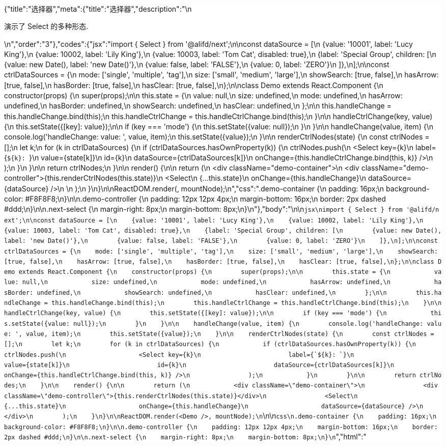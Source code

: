{"title":"选择器","meta":{"title":"选择器","description":"\n<p>演示了 Select 的多种形态.</p>\n","order":"3"},"codes":{"jsx":"import { Select } from '@alifd/next';\n\nconst dataSource = [\n    {value: '10001', label: 'Lucy King'},\n    {value: 10002, label: 'Lily King'},\n    {value: 10003, label: 'Tom Cat', disabled: true},\n    {label: 'Special Group', children: [\n        {value: new Date(), label: 'new Date()'},\n        {value: false, label: 'FALSE'},\n        {value: 0, label: 'ZERO'}\n    ]},\n];\n\nconst ctrlDataSources = {\n    mode: ['single', 'multiple', 'tag'],\n    size: ['small', 'medium', 'large'],\n    showSearch: [true, false],\n    hasArrow: [true, false],\n    hasBorder: [true, false],\n    hasClear: [true, false],\n};\n\nclass Demo extends React.Component {\n    constructor(props) {\n        super(props);\n\n        this.state = {\n            value: null,\n            size: undefined,\n            mode: undefined,\n            hasArrow: undefined,\n            hasBorder: undefined,\n            showSearch: undefined,\n            hasClear: undefined,\n        };\n\n        this.handleChange = this.handleChange.bind(this);\n        this.handleCtrlChange = this.handleCtrlChange.bind(this);\n    }\n\n    handleCtrlChange(key, value) {\n        this.setState({[key]: value});\n\n        if (key === 'mode') {\n            this.setState({value: null});\n        }\n    }\n\n    handleChange(value, item) {\n        console.log('handleChange: value: ', value, item);\n        this.setState({value});\n    }\n\n    renderCtrlNodes(state) {\n        const ctrlNodes = [];\n        let k;\n        for (k in ctrlDataSources) {\n            if (ctrlDataSources.hasOwnProperty(k)) {\n                ctrlNodes.push(\n                    <Select key={k}\n                        label={`${k}: `}\n                        value={state[k]}\n                        id={k}\n                        dataSource={ctrlDataSources[k]}\n                        onChange={this.handleCtrlChange.bind(this, k)} />\n                );\n            }\n        }\n\n        return ctrlNodes;\n    }\n\n    render() {\n\n        return (\n            <div className=\"demo-container\">\n                <div className=\"demo-controller\">{this.renderCtrlNodes(this.state)}</div>\n                <Select\n                    {...this.state}\n                    onChange={this.handleChange}\n                    dataSource={dataSource} />\n            </div>\n        );\n    }\n}\n\nReactDOM.render(<Demo />, mountNode);\n","css":".demo-container {\n    padding: 16px;\n    background-color: #F8F8F8;\n}\n\n.demo-controller {\n    padding: 12px 12px 4px;\n    margin-bottom: 16px;\n    border: 2px dashed #ddd;\n}\n\n.next-select {\n    margin-right: 8px;\n    margin-bottom: 8px;\n}\n"},"body":"\n\n````jsx\nimport { Select } from '@alifd/next';\n\nconst dataSource = [\n    {value: '10001', label: 'Lucy King'},\n    {value: 10002, label: 'Lily King'},\n    {value: 10003, label: 'Tom Cat', disabled: true},\n    {label: 'Special Group', children: [\n        {value: new Date(), label: 'new Date()'},\n        {value: false, label: 'FALSE'},\n        {value: 0, label: 'ZERO'}\n    ]},\n];\n\nconst ctrlDataSources = {\n    mode: ['single', 'multiple', 'tag'],\n    size: ['small', 'medium', 'large'],\n    showSearch: [true, false],\n    hasArrow: [true, false],\n    hasBorder: [true, false],\n    hasClear: [true, false],\n};\n\nclass Demo extends React.Component {\n    constructor(props) {\n        super(props);\n\n        this.state = {\n            value: null,\n            size: undefined,\n            mode: undefined,\n            hasArrow: undefined,\n            hasBorder: undefined,\n            showSearch: undefined,\n            hasClear: undefined,\n        };\n\n        this.handleChange = this.handleChange.bind(this);\n        this.handleCtrlChange = this.handleCtrlChange.bind(this);\n    }\n\n    handleCtrlChange(key, value) {\n        this.setState({[key]: value});\n\n        if (key === 'mode') {\n            this.setState({value: null});\n        }\n    }\n\n    handleChange(value, item) {\n        console.log('handleChange: value: ', value, item);\n        this.setState({value});\n    }\n\n    renderCtrlNodes(state) {\n        const ctrlNodes = [];\n        let k;\n        for (k in ctrlDataSources) {\n            if (ctrlDataSources.hasOwnProperty(k)) {\n                ctrlNodes.push(\n                    <Select key={k}\n                        label={`${k}: `}\n                        value={state[k]}\n                        id={k}\n                        dataSource={ctrlDataSources[k]}\n                        onChange={this.handleCtrlChange.bind(this, k)} />\n                );\n            }\n        }\n\n        return ctrlNodes;\n    }\n\n    render() {\n\n        return (\n            <div className=\"demo-container\">\n                <div className=\"demo-controller\">{this.renderCtrlNodes(this.state)}</div>\n                <Select\n                    {...this.state}\n                    onChange={this.handleChange}\n                    dataSource={dataSource} />\n            </div>\n        );\n    }\n}\n\nReactDOM.render(<Demo />, mountNode);\n````\n\n````css\n.demo-container {\n    padding: 16px;\n    background-color: #F8F8F8;\n}\n\n.demo-controller {\n    padding: 12px 12px 4px;\n    margin-bottom: 16px;\n    border: 2px dashed #ddd;\n}\n\n.next-select {\n    margin-right: 8px;\n    margin-bottom: 8px;\n}\n````","html":"<script>(function(){'use strict';\n\nvar _extends = Object.assign || function (target) { for (var i = 1; i < arguments.length; i++) { var source = arguments[i]; for (var key in source) { if (Object.prototype.hasOwnProperty.call(source, key)) { target[key] = source[key]; } } } return target; };\n\nvar _createClass = function () { function defineProperties(target, props) { for (var i = 0; i < props.length; i++) { var descriptor =